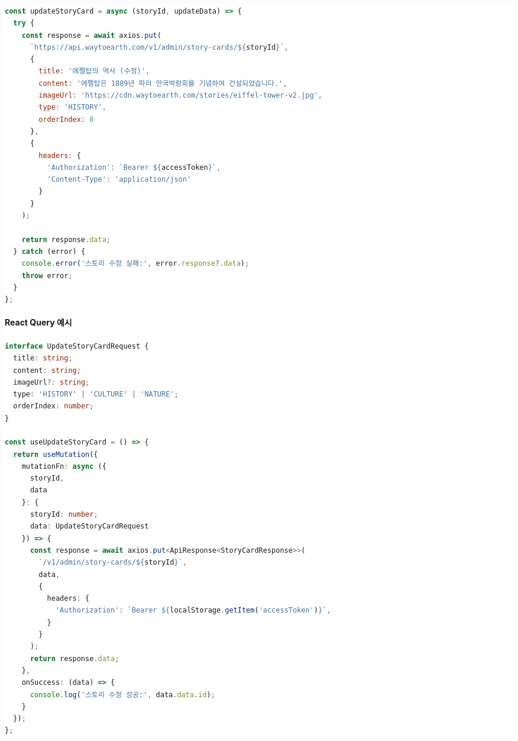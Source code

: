 ```javascript
const updateStoryCard = async (storyId, updateData) => {
  try {
    const response = await axios.put(
      `https://api.waytoearth.com/v1/admin/story-cards/${storyId}`,
      {
        title: '에펠탑의 역사 (수정)',
        content: '에펠탑은 1889년 파리 만국박람회를 기념하여 건설되었습니다.',
        imageUrl: 'https://cdn.waytoearth.com/stories/eiffel-tower-v2.jpg',
        type: 'HISTORY',
        orderIndex: 0
      },
      {
        headers: {
          'Authorization': `Bearer ${accessToken}`,
          'Content-Type': 'application/json'
        }
      }
    );

    return response.data;
  } catch (error) {
    console.error('스토리 수정 실패:', error.response?.data);
    throw error;
  }
};
```

#### React Query 예시

```typescript
interface UpdateStoryCardRequest {
  title: string;
  content: string;
  imageUrl?: string;
  type: 'HISTORY' | 'CULTURE' | 'NATURE';
  orderIndex: number;
}

const useUpdateStoryCard = () => {
  return useMutation({
    mutationFn: async ({
      storyId,
      data
    }: {
      storyId: number;
      data: UpdateStoryCardRequest
    }) => {
      const response = await axios.put<ApiResponse<StoryCardResponse>>(
        `/v1/admin/story-cards/${storyId}`,
        data,
        {
          headers: {
            'Authorization': `Bearer ${localStorage.getItem('accessToken')}`,
          }
        }
      );
      return response.data;
    },
    onSuccess: (data) => {
      console.log('스토리 수정 성공:', data.data.id);
    }
  });
};
```